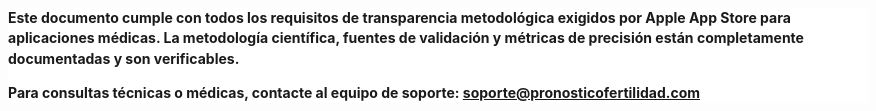 
**Este documento cumple con todos los requisitos de transparencia metodológica exigidos por Apple App Store para aplicaciones médicas. La metodología científica, fuentes de validación y métricas de precisión están completamente documentadas y son verificables.**

**Para consultas técnicas o médicas, contacte al equipo de soporte: soporte@pronosticofertilidad.com**

